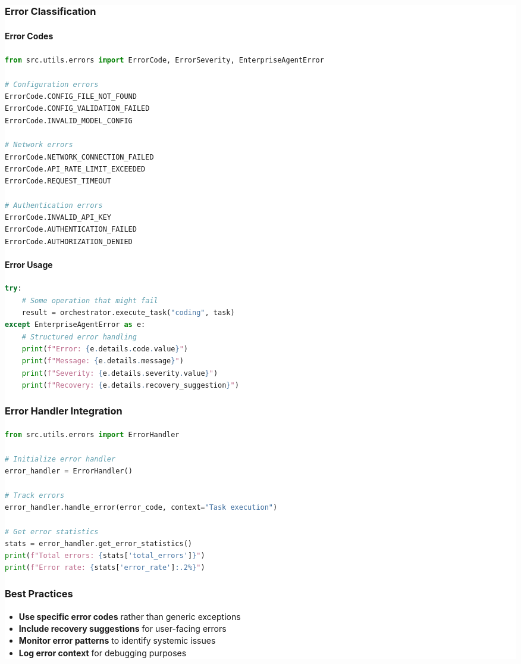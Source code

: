 ### Error Classification

#### Error Codes
```python
from src.utils.errors import ErrorCode, ErrorSeverity, EnterpriseAgentError

# Configuration errors
ErrorCode.CONFIG_FILE_NOT_FOUND
ErrorCode.CONFIG_VALIDATION_FAILED
ErrorCode.INVALID_MODEL_CONFIG

# Network errors
ErrorCode.NETWORK_CONNECTION_FAILED
ErrorCode.API_RATE_LIMIT_EXCEEDED
ErrorCode.REQUEST_TIMEOUT

# Authentication errors
ErrorCode.INVALID_API_KEY
ErrorCode.AUTHENTICATION_FAILED
ErrorCode.AUTHORIZATION_DENIED
```

#### Error Usage
```python
try:
    # Some operation that might fail
    result = orchestrator.execute_task("coding", task)
except EnterpriseAgentError as e:
    # Structured error handling
    print(f"Error: {e.details.code.value}")
    print(f"Message: {e.details.message}")
    print(f"Severity: {e.details.severity.value}")
    print(f"Recovery: {e.details.recovery_suggestion}")
```

### Error Handler Integration
```python
from src.utils.errors import ErrorHandler

# Initialize error handler
error_handler = ErrorHandler()

# Track errors
error_handler.handle_error(error_code, context="Task execution")

# Get error statistics
stats = error_handler.get_error_statistics()
print(f"Total errors: {stats['total_errors']}")
print(f"Error rate: {stats['error_rate']:.2%}")
```

### Best Practices
- **Use specific error codes** rather than generic exceptions
- **Include recovery suggestions** for user-facing errors
- **Monitor error patterns** to identify systemic issues
- **Log error context** for debugging purposes
